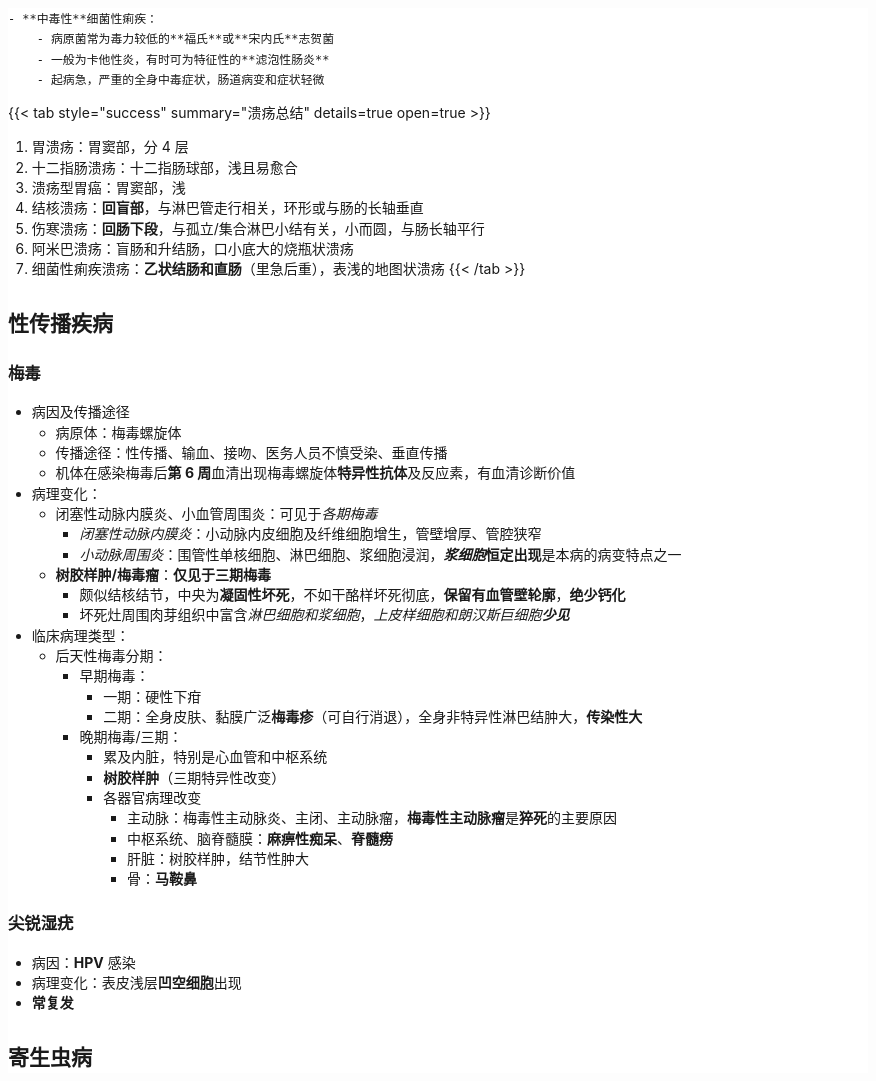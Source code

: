     - **中毒性**细菌性痢疾：
        - 病原菌常为毒力较低的**福氏**或**宋内氏**志贺菌
        - 一般为卡他性炎，有时可为特征性的**滤泡性肠炎**
        - 起病急，严重的全身中毒症状，肠道病变和症状轻微

{{< tab style="success" summary="溃疡总结" details=true open=true >}}
1. 胃溃疡：胃窦部，分 4 层
2. 十二指肠溃疡：十二指肠球部，浅且易愈合
3. 溃疡型胃癌：胃窦部，浅
4. 结核溃疡：**回盲部**，与淋巴管走行相关，环形或与肠的长轴垂直
5. 伤寒溃疡：**回肠下段**，与孤立/集合淋巴小结有关，小而圆，与肠长轴平行
6. 阿米巴溃疡：盲肠和升结肠，口小底大的烧瓶状溃疡
7. 细菌性痢疾溃疡：**乙状结肠和直肠**（里急后重），表浅的地图状溃疡
{{< /tab >}}

## 性传播疾病

### 梅毒

- 病因及传播途径
    - 病原体：梅毒螺旋体
    - 传播途径：性传播、输血、接吻、医务人员不慎受染、垂直传播
    - 机体在感染梅毒后**第 6 周**血清出现梅毒螺旋体**特异性抗体**及反应素，有血清诊断价值
- 病理变化：
    - 闭塞性动脉内膜炎、小血管周围炎：可见于*各期梅毒*
        - *闭塞性动脉内膜炎*：小动脉内皮细胞及纤维细胞增生，管壁增厚、管腔狭窄
        - *小动脉周围炎*：围管性单核细胞、淋巴细胞、浆细胞浸润，***浆细胞*恒定出现**是本病的病变特点之一
    - **树胶样肿/梅毒瘤**：**仅见于三期梅毒**
        - 颇似结核结节，中央为**凝固性坏死**，不如干酪样坏死彻底，**保留有血管壁轮廓**，**绝少钙化**
        - 坏死灶周围肉芽组织中富含*淋巴细胞和浆细胞*，*上皮样细胞和朗汉斯巨细胞**少见***
- 临床病理类型：
    - 后天性梅毒分期：
        - 早期梅毒：
            - 一期：硬性下疳
            - 二期：全身皮肤、黏膜广泛**梅毒疹**（可自行消退），全身非特异性淋巴结肿大，**传染性大**
        - 晚期梅毒/三期：
            - 累及内脏，特别是心血管和中枢系统
            - **树胶样肿**（三期特异性改变）
            - 各器官病理改变
                - 主动脉：梅毒性主动脉炎、主闭、主动脉瘤，**梅毒性主动脉瘤**是**猝死**的主要原因
                - 中枢系统、脑脊髓膜：**麻痹性痴呆**、**脊髓痨**
                - 肝脏：树胶样肿，结节性肿大
                - 骨：**马鞍鼻**

### 尖锐湿疣

- 病因：**HPV** 感染
- 病理变化：表皮浅层**凹空细胞**出现
- **常复发**

## 寄生虫病
